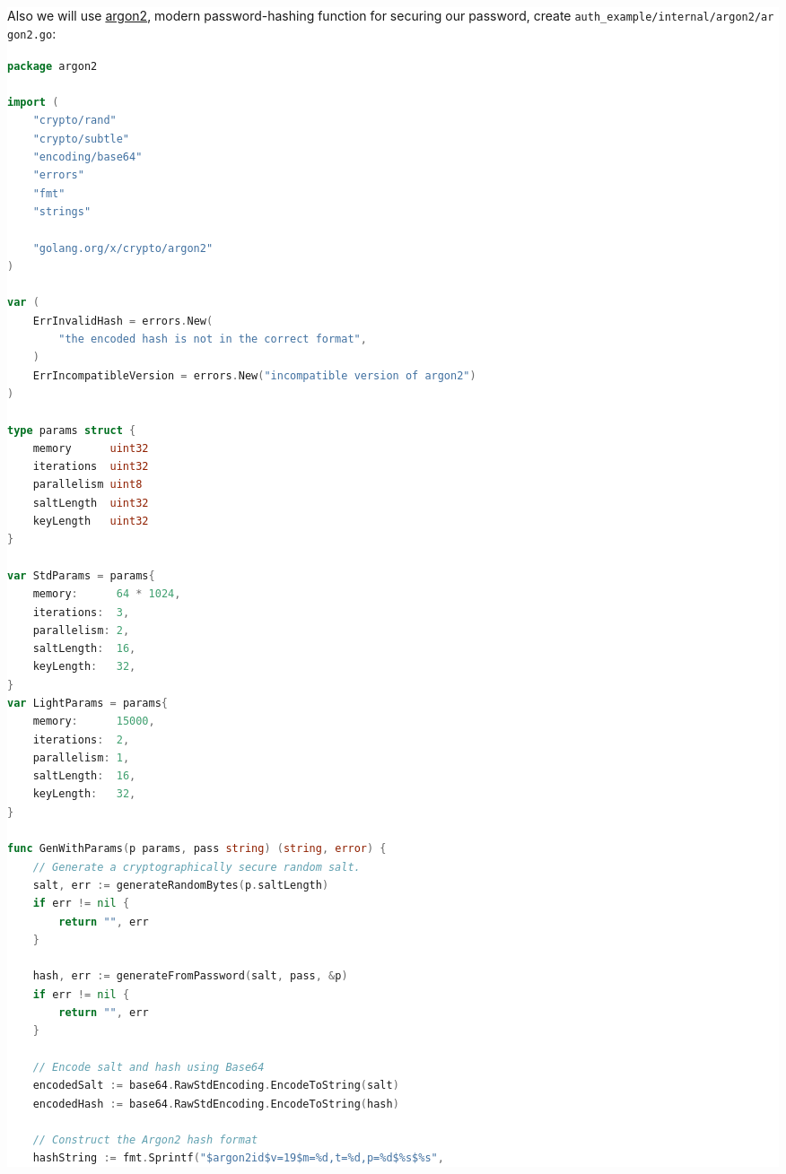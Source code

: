 Also we will use [argon2](https://en.wikipedia.org/wiki/Argon2), modern password-hashing function for securing our password, create `auth_example/internal/argon2/argon2.go`:
```go
package argon2

import (
	"crypto/rand"
	"crypto/subtle"
	"encoding/base64"
	"errors"
	"fmt"
	"strings"

	"golang.org/x/crypto/argon2"
)

var (
	ErrInvalidHash = errors.New(
		"the encoded hash is not in the correct format",
	)
	ErrIncompatibleVersion = errors.New("incompatible version of argon2")
)

type params struct {
	memory      uint32
	iterations  uint32
	parallelism uint8
	saltLength  uint32
	keyLength   uint32
}

var StdParams = params{
	memory:      64 * 1024,
	iterations:  3,
	parallelism: 2,
	saltLength:  16,
	keyLength:   32,
}
var LightParams = params{
	memory:      15000,
	iterations:  2,
	parallelism: 1,
	saltLength:  16,
	keyLength:   32,
}

func GenWithParams(p params, pass string) (string, error) {
	// Generate a cryptographically secure random salt.
	salt, err := generateRandomBytes(p.saltLength)
	if err != nil {
		return "", err
	}

	hash, err := generateFromPassword(salt, pass, &p)
	if err != nil {
		return "", err
	}

	// Encode salt and hash using Base64
	encodedSalt := base64.RawStdEncoding.EncodeToString(salt)
	encodedHash := base64.RawStdEncoding.EncodeToString(hash)

	// Construct the Argon2 hash format
	hashString := fmt.Sprintf("$argon2id$v=19$m=%d,t=%d,p=%d$%s$%s",
```